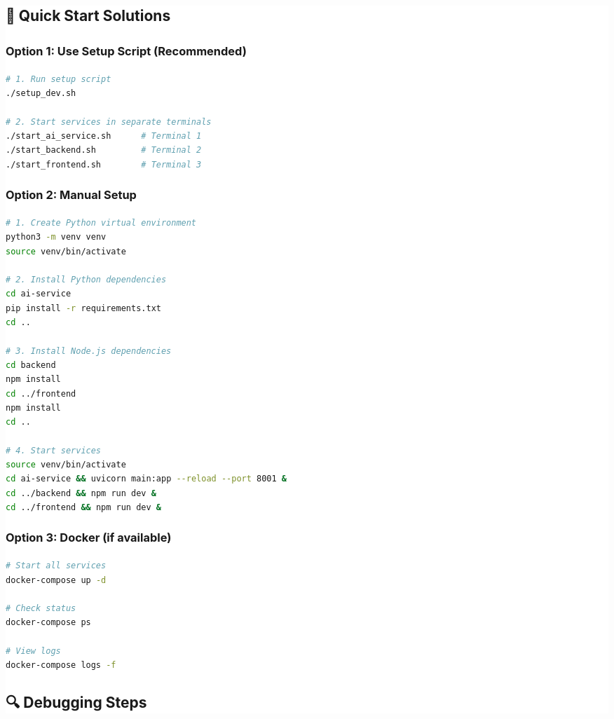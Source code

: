 ## 🚀 Quick Start Solutions

### **Option 1: Use Setup Script (Recommended)**
```bash
# 1. Run setup script
./setup_dev.sh

# 2. Start services in separate terminals
./start_ai_service.sh      # Terminal 1
./start_backend.sh         # Terminal 2
./start_frontend.sh        # Terminal 3
```

### **Option 2: Manual Setup**
```bash
# 1. Create Python virtual environment
python3 -m venv venv
source venv/bin/activate

# 2. Install Python dependencies
cd ai-service
pip install -r requirements.txt
cd ..

# 3. Install Node.js dependencies
cd backend
npm install
cd ../frontend
npm install
cd ..

# 4. Start services
source venv/bin/activate
cd ai-service && uvicorn main:app --reload --port 8001 &
cd ../backend && npm run dev &
cd ../frontend && npm run dev &
```

### **Option 3: Docker (if available)**
```bash
# Start all services
docker-compose up -d

# Check status
docker-compose ps

# View logs
docker-compose logs -f
```

## 🔍 Debugging Steps
